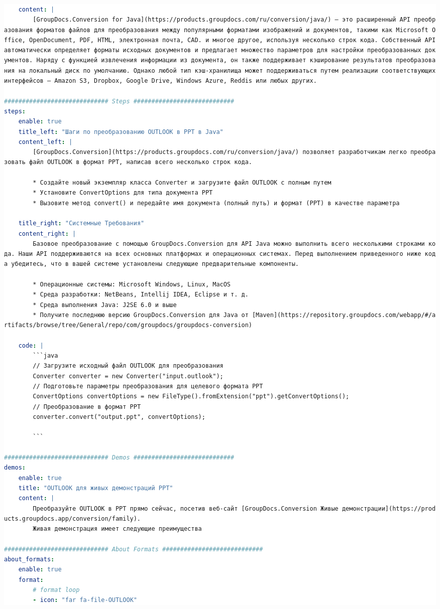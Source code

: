 ```yaml
    content: |
        [GroupDocs.Conversion for Java](https://products.groupdocs.com/ru/conversion/java/) — это расширенный API преобразования форматов файлов для преобразования между популярными форматами изображений и документов, такими как Microsoft Office, OpenDocument, PDF, HTML, электронная почта, CAD. и многое другое, используя несколько строк кода. Собственный API автоматически определяет форматы исходных документов и предлагает множество параметров для настройки преобразованных документов. Наряду с функцией извлечения информации из документа, он также поддерживает кэширование результатов преобразования на локальный диск по умолчанию. Однако любой тип кэш-хранилища может поддерживаться путем реализации соответствующих интерфейсов — Amazon S3, Dropbox, Google Drive, Windows Azure, Reddis или любых других.

############################# Steps ############################
steps:
    enable: true
    title_left: "Шаги по преобразованию OUTLOOK в PPT в Java"
    content_left: |
        [GroupDocs.Conversion](https://products.groupdocs.com/ru/conversion/java/) позволяет разработчикам легко преобразовать файл OUTLOOK в формат PPT, написав всего несколько строк кода.

        * Создайте новый экземпляр класса Converter и загрузите файл OUTLOOK с полным путем
        * Установите ConvertOptions для типа документа PPT
        * Вызовите метод convert() и передайте имя документа (полный путь) и формат (PPT) в качестве параметра
        
    title_right: "Системные Требования"
    content_right: |
        Базовое преобразование с помощью GroupDocs.Conversion для API Java можно выполнить всего несколькими строками кода. Наши API поддерживаются на всех основных платформах и операционных системах. Перед выполнением приведенного ниже кода убедитесь, что в вашей системе установлены следующие предварительные компоненты.

        * Операционные системы: Microsoft Windows, Linux, MacOS
        * Среда разработки: NetBeans, Intellij IDEA, Eclipse и т. д.
        * Среда выполнения Java: J2SE 6.0 и выше
        * Получите последнюю версию GroupDocs.Conversion для Java от [Maven](https://repository.groupdocs.com/webapp/#/artifacts/browse/tree/General/repo/com/groupdocs/groupdocs-conversion)
        
    code: |
        ```java
        // Загрузите исходный файл OUTLOOK для преобразования
        Converter converter = new Converter("input.outlook");
        // Подготовьте параметры преобразования для целевого формата PPT
        ConvertOptions convertOptions = new FileType().fromExtension("ppt").getConvertOptions();
        // Преобразование в формат PPT
        converter.convert("output.ppt", convertOptions);
        
        ```
        
############################# Demos ############################
demos:
    enable: true
    title: "OUTLOOK для живых демонстраций PPT"
    content: |
        Преобразуйте OUTLOOK в PPT прямо сейчас, посетив веб-сайт [GroupDocs.Conversion Живые демонстрации](https://products.groupdocs.app/conversion/family).
        Живая демонстрация имеет следующие преимущества
        
############################# About Formats ############################
about_formats:
    enable: true
    format:
        # format loop
        - icon: "far fa-file-OUTLOOK"
```